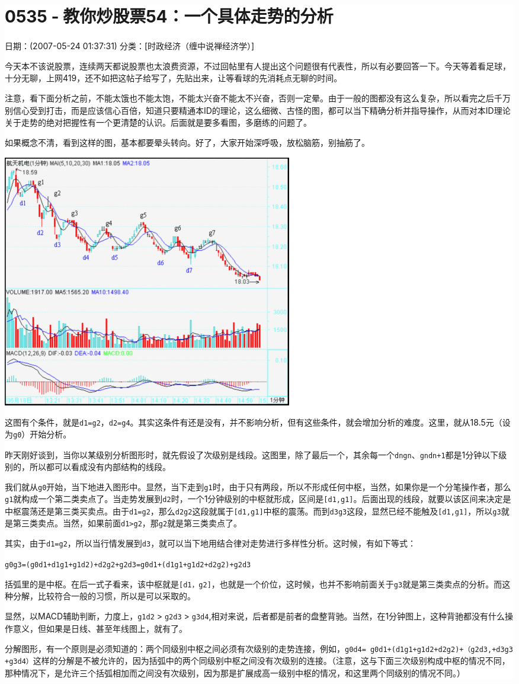 # 0535 - 教你炒股票54：一个具体走势的分析
日期：(2007-05-24 01:37:31) 分类：[时政经济（缠中说禅经济学）] 

今天本不该说股票，连续两天都说股票也太浪费资源，不过回帖里有人提出这个问题很有代表性，所以有必要回答一下。今天等着看足球，十分无聊，上网419，还不如把这帖子给写了，先贴出来，让等看球的先消耗点无聊的时间。

注意，看下面分析之前，不能太饿也不能太饱，不能太兴奋不能太不兴奋，否则一定晕。由于一般的图都没有这么复杂，所以看完之后千万别信心受到打击，而是应该信心百倍，知道只要精通本ID的理论，这么细微、古怪的图，都可以当下精确分析并指导操作，从而对本ID理论关于走势的绝对把握性有一个更清楚的认识。后面就是要多看图，多磨练的问题了。

如果概念不清，看到这样的图，基本都要晕头转向。好了，大家开始深呼吸，放松脑筋，别抽筋了。

 

![image-20210814212456405](./pic/0535.png)




这图有个条件，就是`d1=g2`，`d2=g4`。其实这条件有还是没有，并不影响分析，但有这些条件，就会增加分析的难度。这里，就从18.5元（设为`g0`）开始分析。

昨天刚好谈到，当你以某级别分析图形时，就先假设了次级别是线段。这图里，除了最后一个，其余每一个`dngn`、`gndn+1`都是1分钟以下级别的，所以都可以看成没有内部结构的线段。

我们就从`g0`开始，当下地进入图形中。显然，当下走到`g1`时，由于只有两段，所以不形成任何中枢，当然，如果你是一个分笔操作者，那么`g1`就构成一个第二类卖点了。当走势发展到`d2`时，一个1分钟级别的中枢就形成，区间是`[d1,g1]`。后面出现的线段，就要以该区间来决定是中枢震荡还是第三类买卖点。由于`d1=g2`，那么`d2g2`这段就属于`[d1,g1]`中枢的震荡。而到`d3g3`这段，显然已经不能触及`[d1,g1]`，所以`g3`就是第三类卖点。当然，如果前面`d1>g2`，那`g2`就是第三类卖点了。

其实，由于`d1=g2`，所以当行情发展到`d3`，就可以当下地用结合律对走势进行多样性分析。这时候，有如下等式：

 `g0g3=(g0d1+d1g1+g1d2)+d2g2+g2d3=g0d1+(d1g1+g1d2+d2g2)+g2d3`

括弧里的是中枢。在后一式子看来，该中枢就是`[d1，g2]`，也就是一个价位，这时候，也并不影响前面关于`g3`就是第三类卖点的分析。而这种分解，比较符合一般的习惯，所以是可以采取的。

显然，以MACD辅助判断，力度上，`g1d2` > `g2d3` > `g3d4`,相对来说，后者都是前者的盘整背驰。当然，在1分钟图上，这种背驰都没有什么操作意义，但如果是日线、甚至年线图上，就有了。

分解图形，有一个原则是必须知道的：两个同级别中枢之间必须有次级别的走势连接，例如，`g0d4= g0d1+(d1g1+g1d2+d2g2)+（g2d3,+d3g3+g3d4）`这样的分解是不被允许的，因为括弧中的两个同级别中枢之间没有次级别的连接。（注意，这与下面三次级别构成中枢的情况不同，那种情况下，是允许三个括弧相加而之间没有次级别，因为那是扩展成高一级别中枢的情况，和这里两个同级别的情况不同。）
